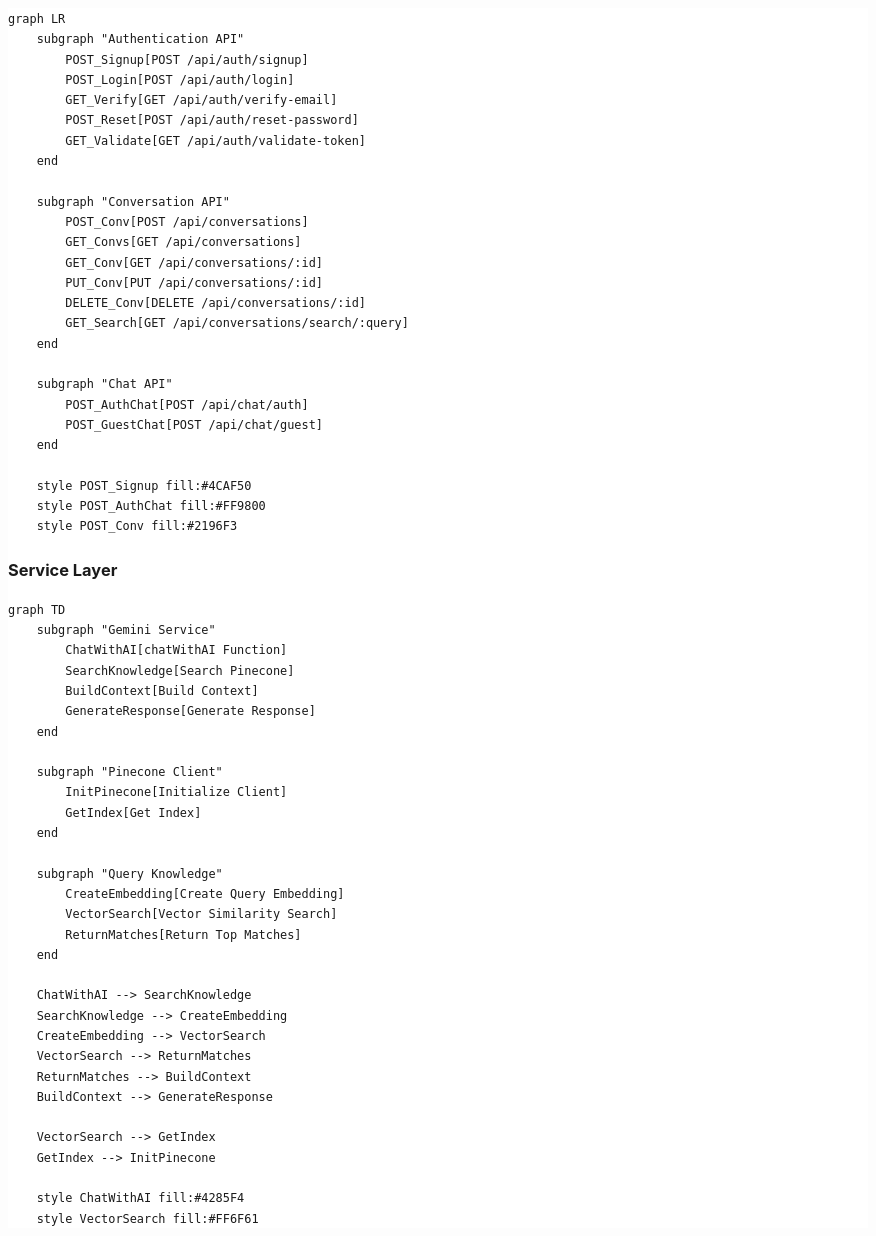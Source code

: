 ```mermaid
graph LR
    subgraph "Authentication API"
        POST_Signup[POST /api/auth/signup]
        POST_Login[POST /api/auth/login]
        GET_Verify[GET /api/auth/verify-email]
        POST_Reset[POST /api/auth/reset-password]
        GET_Validate[GET /api/auth/validate-token]
    end

    subgraph "Conversation API"
        POST_Conv[POST /api/conversations]
        GET_Convs[GET /api/conversations]
        GET_Conv[GET /api/conversations/:id]
        PUT_Conv[PUT /api/conversations/:id]
        DELETE_Conv[DELETE /api/conversations/:id]
        GET_Search[GET /api/conversations/search/:query]
    end

    subgraph "Chat API"
        POST_AuthChat[POST /api/chat/auth]
        POST_GuestChat[POST /api/chat/guest]
    end

    style POST_Signup fill:#4CAF50
    style POST_AuthChat fill:#FF9800
    style POST_Conv fill:#2196F3
```

### Service Layer

```mermaid
graph TD
    subgraph "Gemini Service"
        ChatWithAI[chatWithAI Function]
        SearchKnowledge[Search Pinecone]
        BuildContext[Build Context]
        GenerateResponse[Generate Response]
    end

    subgraph "Pinecone Client"
        InitPinecone[Initialize Client]
        GetIndex[Get Index]
    end

    subgraph "Query Knowledge"
        CreateEmbedding[Create Query Embedding]
        VectorSearch[Vector Similarity Search]
        ReturnMatches[Return Top Matches]
    end

    ChatWithAI --> SearchKnowledge
    SearchKnowledge --> CreateEmbedding
    CreateEmbedding --> VectorSearch
    VectorSearch --> ReturnMatches
    ReturnMatches --> BuildContext
    BuildContext --> GenerateResponse

    VectorSearch --> GetIndex
    GetIndex --> InitPinecone

    style ChatWithAI fill:#4285F4
    style VectorSearch fill:#FF6F61
```
